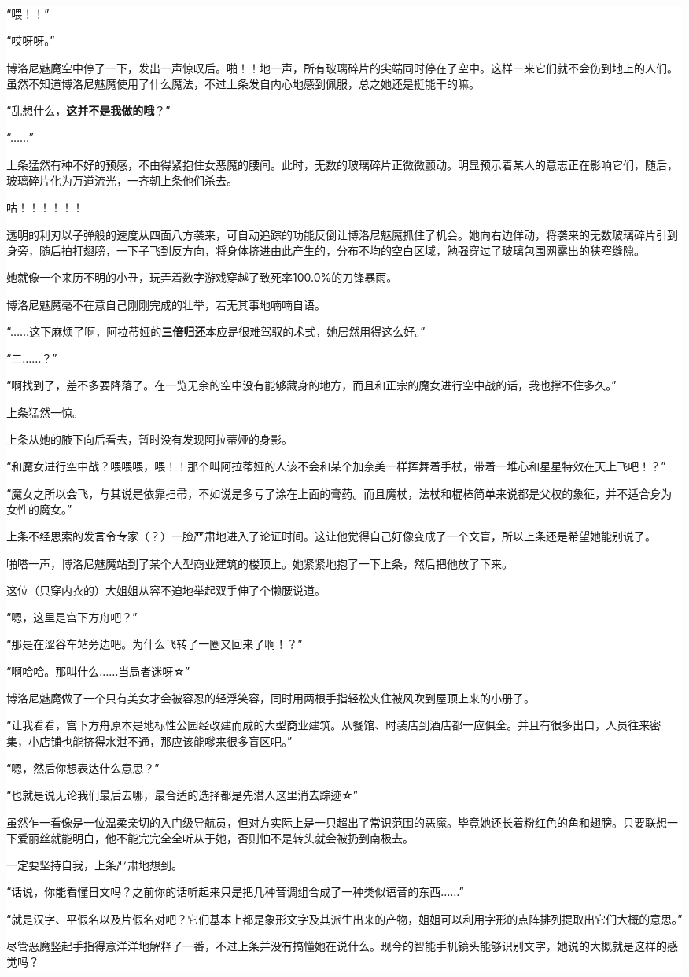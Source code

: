 “喂！！”

“哎呀呀。”

博洛尼魅魔空中停了一下，发出一声惊叹后。啪！！地一声，所有玻璃碎片的尖端同时停在了空中。这样一来它们就不会伤到地上的人们。虽然不知道博洛尼魅魔使用了什么魔法，不过上条发自内心地感到佩服，总之她还是挺能干的嘛。

“乱想什么，**这并不是我做的哦**？”

“……”

上条猛然有种不好的预感，不由得紧抱住女恶魔的腰间。此时，无数的玻璃碎片正微微颤动。明显预示着某人的意志正在影响它们，随后，玻璃碎片化为万道流光，一齐朝上条他们杀去。

咕！！！！！！

透明的利刃以子弹般的速度从四面八方袭来，可自动追踪的功能反倒让博洛尼魅魔抓住了机会。她向右边佯动，将袭来的无数玻璃碎片引到身旁，随后拍打翅膀，一下子飞到反方向，将身体挤进由此产生的，分布不均的空白区域，勉强穿过了玻璃包围网露出的狭窄缝隙。

她就像一个来历不明的小丑，玩弄着数字游戏穿越了致死率100.0%的刀锋暴雨。

博洛尼魅魔毫不在意自己刚刚完成的壮举，若无其事地喃喃自语。

“……这下麻烦了啊，阿拉蒂娅的**三倍归还**本应是很难驾驭的术式，她居然用得这么好。”

“三……？”

“啊找到了，差不多要降落了。在一览无余的空中没有能够藏身的地方，而且和正宗的魔女进行空中战的话，我也撑不住多久。”

上条猛然一惊。

上条从她的腋下向后看去，暂时没有发现阿拉蒂娅的身影。

“和魔女进行空中战？喂喂喂，喂！！那个叫阿拉蒂娅的人该不会和某个加奈美一样挥舞着手杖，带着一堆心和星星特效在天上飞吧！？”

“魔女之所以会飞，与其说是依靠扫帚，不如说是多亏了涂在上面的膏药。而且魔杖，法杖和棍棒简单来说都是父权的象征，并不适合身为女性的魔女。”

上条不经思索的发言令专家（？）一脸严肃地进入了论证时间。这让他觉得自己好像变成了一个文盲，所以上条还是希望她能别说了。

啪嗒一声，博洛尼魅魔站到了某个大型商业建筑的楼顶上。她紧紧地抱了一下上条，然后把他放了下来。

这位（只穿内衣的）大姐姐从容不迫地举起双手伸了个懒腰说道。

“嗯，这里是宫下方舟吧？”

“那是在涩谷车站旁边吧。为什么飞转了一圈又回来了啊！？”

“啊哈哈。那叫什么……当局者迷呀☆”

博洛尼魅魔做了一个只有美女才会被容忍的轻浮笑容，同时用两根手指轻松夹住被风吹到屋顶上来的小册子。

“让我看看，宫下方舟原本是地标性公园经改建而成的大型商业建筑。从餐馆、时装店到酒店都一应俱全。并且有很多出口，人员往来密集，小店铺也能挤得水泄不通，那应该能嗲来很多盲区吧。”

“嗯，然后你想表达什么意思？”

“也就是说无论我们最后去哪，最合适的选择都是先潜入这里消去踪迹☆”

虽然乍一看像是一位温柔亲切的入门级导航员，但对方实际上是一只超出了常识范围的恶魔。毕竟她还长着粉红色的角和翅膀。只要联想一下爱丽丝就能明白，他不能完完全全听从于她，否则怕不是转头就会被扔到南极去。

一定要坚持自我，上条严肃地想到。

“话说，你能看懂日文吗？之前你的话听起来只是把几种音调组合成了一种类似语音的东西……”

“就是汉字、平假名以及片假名对吧？它们基本上都是象形文字及其派生出来的产物，姐姐可以利用字形的点阵排列提取出它们大概的意思。”

尽管恶魔竖起手指得意洋洋地解释了一番，不过上条并没有搞懂她在说什么。现今的智能手机镜头能够识别文字，她说的大概就是这样的感觉吗？
